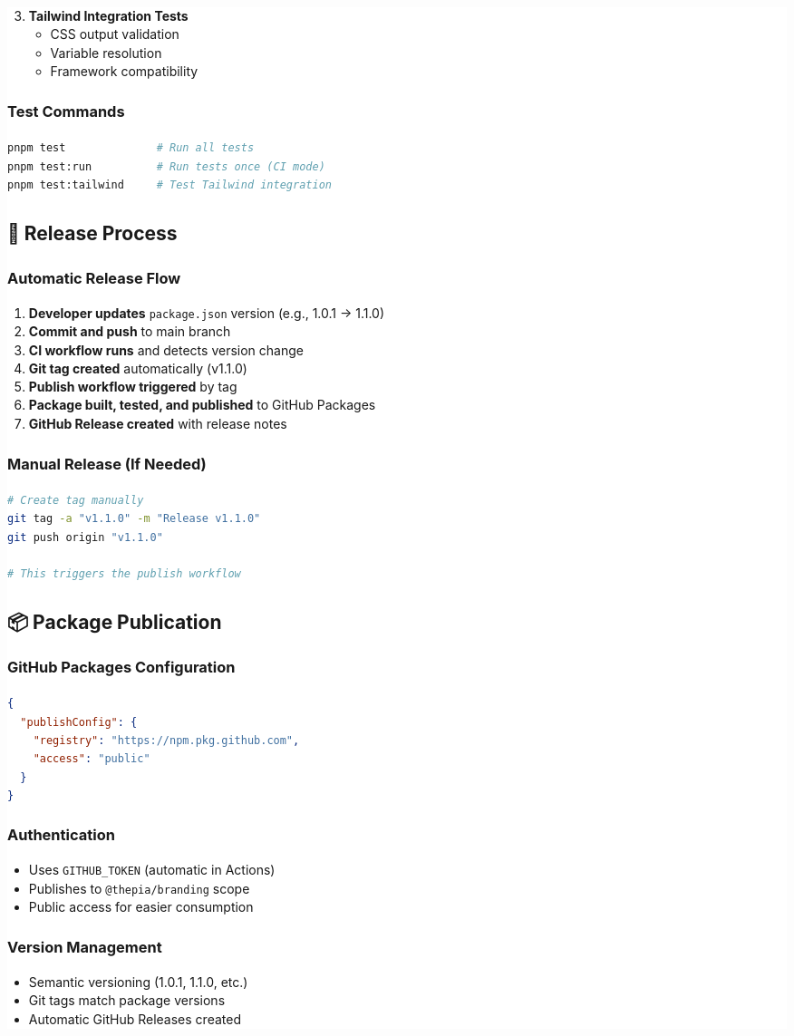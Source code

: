 3. **Tailwind Integration Tests**
   - CSS output validation
   - Variable resolution
   - Framework compatibility

### **Test Commands**
```bash
pnpm test              # Run all tests
pnpm test:run          # Run tests once (CI mode)
pnpm test:tailwind     # Test Tailwind integration
```

## 🚀 **Release Process**

### **Automatic Release Flow**
1. **Developer updates** `package.json` version (e.g., 1.0.1 → 1.1.0)
2. **Commit and push** to main branch
3. **CI workflow runs** and detects version change
4. **Git tag created** automatically (v1.1.0)
5. **Publish workflow triggered** by tag
6. **Package built, tested, and published** to GitHub Packages
7. **GitHub Release created** with release notes

### **Manual Release (If Needed)**
```bash
# Create tag manually
git tag -a "v1.1.0" -m "Release v1.1.0"
git push origin "v1.1.0"

# This triggers the publish workflow
```

## 📦 **Package Publication**

### **GitHub Packages Configuration**
```json
{
  "publishConfig": {
    "registry": "https://npm.pkg.github.com",
    "access": "public"
  }
}
```

### **Authentication**
- Uses `GITHUB_TOKEN` (automatic in Actions)
- Publishes to `@thepia/branding` scope
- Public access for easier consumption

### **Version Management**
- Semantic versioning (1.0.1, 1.1.0, etc.)
- Git tags match package versions
- Automatic GitHub Releases created
